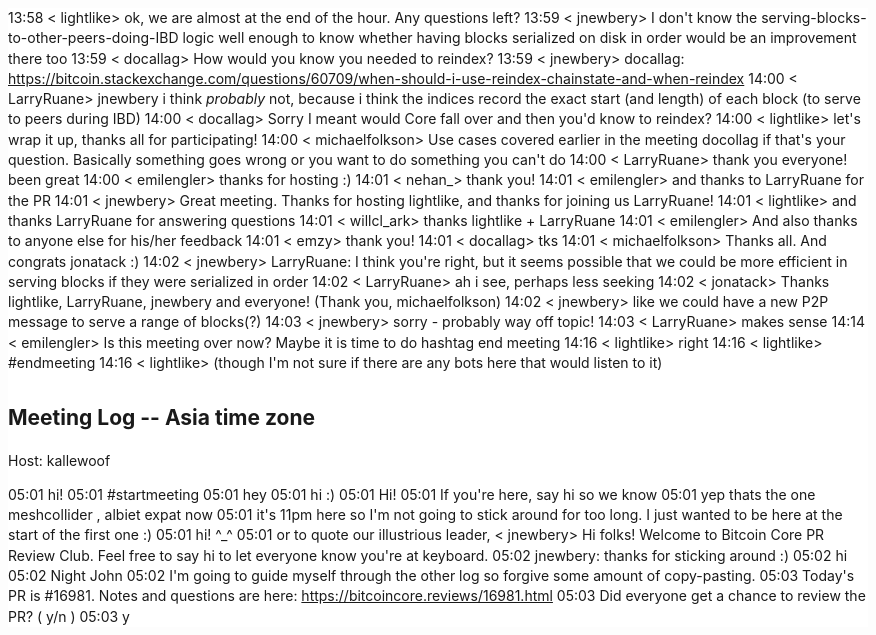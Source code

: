13:58 < lightlike> ok, we are almost at the end of the hour. Any questions left?
13:59 < jnewbery> I don't know the serving-blocks-to-other-peers-doing-IBD logic well enough to know whether having blocks serialized on disk in order would be an improvement there too
13:59 < docallag> How would you know you needed to reindex?
13:59 < jnewbery> docallag: https://bitcoin.stackexchange.com/questions/60709/when-should-i-use-reindex-chainstate-and-when-reindex
14:00 < LarryRuane> jnewbery i think *probably* not, because i think the indices record the exact start (and length) of each block (to serve to peers during IBD)
14:00 < docallag> Sorry I meant would Core fall over and then you'd know to reindex?
14:00 < lightlike> let's wrap it up, thanks all for participating!
14:00 < michaelfolkson> Use cases covered earlier in the meeting docollag if that's your question. Basically something goes wrong or you want to do something you can't do
14:00 < LarryRuane> thank you everyone! been great
14:00 < emilengler> thanks for hosting :)
14:01 < nehan_> thank you!
14:01 < emilengler> and thanks to LarryRuane for the PR
14:01 < jnewbery> Great meeting. Thanks for hosting lightlike, and thanks for joining us LarryRuane!
14:01 < lightlike> and thanks LarryRuane for answering questions
14:01 < willcl_ark> thanks lightlike + LarryRuane
14:01 < emilengler> And also thanks to anyone else for his/her feedback
14:01 < emzy> thank you!
14:01 < docallag> tks
14:01 < michaelfolkson> Thanks all. And congrats jonatack :)
14:02 < jnewbery> LarryRuane: I think you're right, but it seems possible that we could be more efficient in serving blocks if they were serialized in order
14:02 < LarryRuane> ah i see, perhaps less seeking
14:02 < jonatack> Thanks lightlike, LarryRuane, jnewbery and everyone! (Thank you, michaelfolkson)
14:02 < jnewbery> like we could have a new P2P message to serve a range of blocks(?)
14:03 < jnewbery> sorry - probably way off topic!
14:03 < LarryRuane> makes sense
14:14 < emilengler> Is this meeting over now? Maybe it is time to do hashtag end meeting
14:16 < lightlike> right
14:16 < lightlike> #endmeeting
14:16 < lightlike> (though I'm not sure if there are any bots here that would listen to it)

## Meeting Log -- Asia time zone

<p class="host">
  Host: kallewoof
  <a href="https://github.com/kallewoof"><i class="fa fa-github"></i></a>
</p>

05:01 <jnewbery> hi!
05:01 <kallewoof> #startmeeting
05:01 <aj> hey
05:01 <meshcollider> hi :)
05:01 <akionak> Hi!
05:01 <kallewoof> If you're here, say hi so we know
05:01 <coinsureNZ> yep thats the one meshcollider , albiet expat now
05:01 <jnewbery> it's 11pm here so I'm not going to stick around for too long. I just wanted to be here at the start of the first one :)
05:01 <anditto> hi! ^_^
05:01 <kallewoof> or to quote our illustrious leader, < jnewbery> Hi folks! Welcome to Bitcoin Core PR Review Club. Feel free to say hi to let everyone know you're at keyboard.
05:02 <kallewoof> jnewbery: thanks for sticking around :)
05:02 <fanquake> hi
05:02 <meshcollider> Night John
05:02 <kallewoof> I'm going to guide myself through the other log so forgive some amount of copy-pasting.
05:03 <kallewoof> Today's PR is #16981. Notes and questions are here: https://bitcoincore.reviews/16981.html
05:03 <kallewoof> Did everyone get a chance to review the PR? ( y/n )
05:03 <kallewoof> y